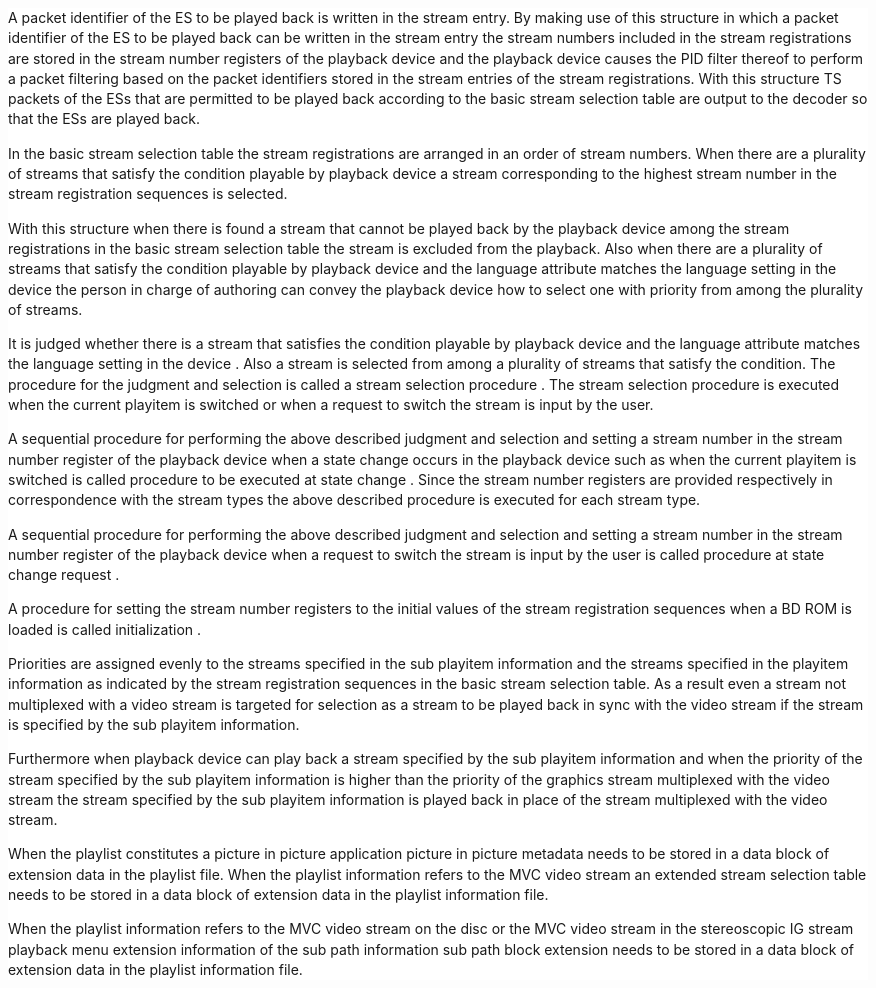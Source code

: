 A packet identifier of the ES to be played back is written in the stream entry. By making use of this structure in which a packet identifier of the ES to be played back can be written in the stream entry the stream numbers included in the stream registrations are stored in the stream number registers of the playback device and the playback device causes the PID filter thereof to perform a packet filtering based on the packet identifiers stored in the stream entries of the stream registrations. With this structure TS packets of the ESs that are permitted to be played back according to the basic stream selection table are output to the decoder so that the ESs are played back.

In the basic stream selection table the stream registrations are arranged in an order of stream numbers. When there are a plurality of streams that satisfy the condition playable by playback device a stream corresponding to the highest stream number in the stream registration sequences is selected.

With this structure when there is found a stream that cannot be played back by the playback device among the stream registrations in the basic stream selection table the stream is excluded from the playback. Also when there are a plurality of streams that satisfy the condition playable by playback device and the language attribute matches the language setting in the device the person in charge of authoring can convey the playback device how to select one with priority from among the plurality of streams.

It is judged whether there is a stream that satisfies the condition playable by playback device and the language attribute matches the language setting in the device . Also a stream is selected from among a plurality of streams that satisfy the condition. The procedure for the judgment and selection is called a stream selection procedure . The stream selection procedure is executed when the current playitem is switched or when a request to switch the stream is input by the user.

A sequential procedure for performing the above described judgment and selection and setting a stream number in the stream number register of the playback device when a state change occurs in the playback device such as when the current playitem is switched is called procedure to be executed at state change . Since the stream number registers are provided respectively in correspondence with the stream types the above described procedure is executed for each stream type.

A sequential procedure for performing the above described judgment and selection and setting a stream number in the stream number register of the playback device when a request to switch the stream is input by the user is called procedure at state change request .

A procedure for setting the stream number registers to the initial values of the stream registration sequences when a BD ROM is loaded is called initialization .

Priorities are assigned evenly to the streams specified in the sub playitem information and the streams specified in the playitem information as indicated by the stream registration sequences in the basic stream selection table. As a result even a stream not multiplexed with a video stream is targeted for selection as a stream to be played back in sync with the video stream if the stream is specified by the sub playitem information.

Furthermore when playback device can play back a stream specified by the sub playitem information and when the priority of the stream specified by the sub playitem information is higher than the priority of the graphics stream multiplexed with the video stream the stream specified by the sub playitem information is played back in place of the stream multiplexed with the video stream.

When the playlist constitutes a picture in picture application picture in picture metadata needs to be stored in a data block of extension data in the playlist file. When the playlist information refers to the MVC video stream an extended stream selection table needs to be stored in a data block of extension data in the playlist information file.

When the playlist information refers to the MVC video stream on the disc or the MVC video stream in the stereoscopic IG stream playback menu extension information of the sub path information sub path block extension needs to be stored in a data block of extension data in the playlist information file.
